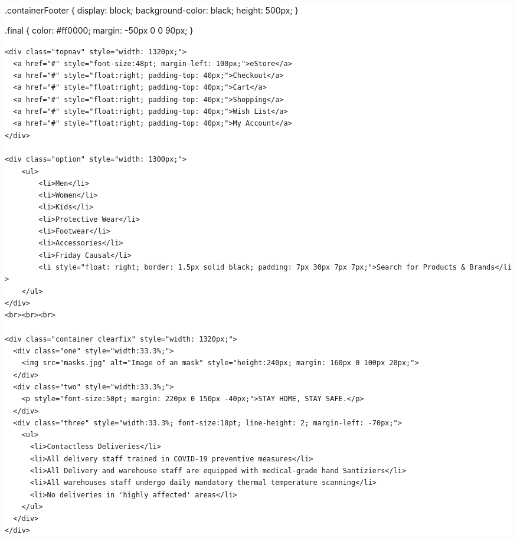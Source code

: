 .containerFooter {
	display: block;
	background-color: black;
	height: 500px;
}

.final {
  color: #ff0000;
  margin: -50px 0 0 90px;
}

</style>
</head>
<body>

    <div class="topnav" style="width: 1320px;">
      <a href="#" style="font-size:48pt; margin-left: 100px;">eStore</a>
      <a href="#" style="float:right; padding-top: 40px;">Checkout</a>
      <a href="#" style="float:right; padding-top: 40px;">Cart</a>
      <a href="#" style="float:right; padding-top: 40px;">Shopping</a>
      <a href="#" style="float:right; padding-top: 40px;">Wish List</a>
      <a href="#" style="float:right; padding-top: 40px;">My Account</a>
    </div>

    <div class="option" style="width: 1300px;">
        <ul>
            <li>Men</li>
            <li>Women</li>
            <li>Kids</li>
            <li>Protective Wear</li>
            <li>Footwear</li>
            <li>Accessories</li>
            <li>Friday Causal</li>
            <li style="float: right; border: 1.5px solid black; padding: 7px 30px 7px 7px;">Search for Products & Brands</li>
        </ul>
    </div>
    <br><br><br>
    
    <div class="container clearfix" style="width: 1320px;">
      <div class="one" style="width:33.3%;">
        <img src="masks.jpg" alt="Image of an mask" style="height:240px; margin: 160px 0 100px 20px;">
      </div>
      <div class="two" style="width:33.3%;">
        <p style="font-size:50pt; margin: 220px 0 150px -40px;">STAY HOME, STAY SAFE.</p>
      </div>
      <div class="three" style="width:33.3%; font-size:18pt; line-height: 2; margin-left: -70px;">
        <ul>
          <li>Contactless Deliveries</li>
          <li>All delivery staff trained in COVID-19 preventive measures</li>
          <li>All Delivery and warehouse staff are equipped with medical-grade hand Santiziers</li>
          <li>All warehouses staff undergo daily mandatory thermal temperature scanning</li>
          <li>No deliveries in 'highly affected' areas</li>
        </ul>
      </div>
    </div>
